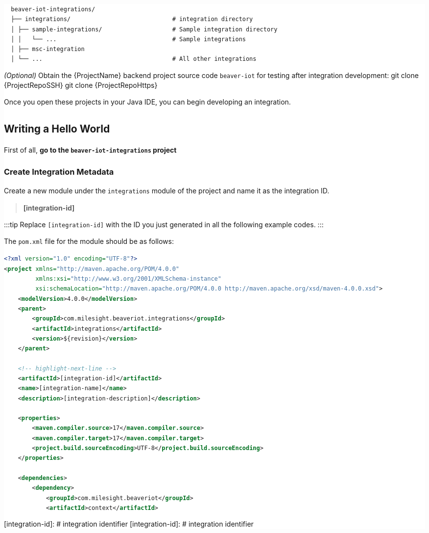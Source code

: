 
```
  beaver-iot-integrations/
  ├── integrations/                             # integration directory
  │ ├── sample-integrations/                    # Sample integration directory
  │ │   └── ...                                 # Sample integrations
  │ ├── msc-integration
  │ └── ...                                     # All other integrations
```

*(Optional)* Obtain the {ProjectName} backend project source code `beaver-iot` for testing after integration development:
<Tabs>
  <TabItem value="SSH" label="SSH" default>
    <CodeBlock language="bash">git clone {ProjectRepoSSH}</CodeBlock>
  </TabItem>
  <TabItem value="Https" label="Https">
    <CodeBlock language="bash">git clone {ProjectRepoHttps}</CodeBlock>
  </TabItem>
</Tabs>

Once you open these projects in your Java IDE, you can begin developing an integration.

## Writing a Hello World

First of all, **go to the `beaver-iot-integrations` project**

### Create Integration Metadata
Create a new module under the `integrations` module of the project and name it as the integration ID.
> **[integration-id]**

:::tip
Replace `[integration-id]` with the ID you just generated in all the following example codes.
:::

The `pom.xml` file for the module should be as follows:

```xml
<?xml version="1.0" encoding="UTF-8"?>
<project xmlns="http://maven.apache.org/POM/4.0.0"
         xmlns:xsi="http://www.w3.org/2001/XMLSchema-instance"
         xsi:schemaLocation="http://maven.apache.org/POM/4.0.0 http://maven.apache.org/xsd/maven-4.0.0.xsd">
    <modelVersion>4.0.0</modelVersion>
    <parent>
        <groupId>com.milesight.beaveriot.integrations</groupId>
        <artifactId>integrations</artifactId>
        <version>${revision}</version>
    </parent>

    <!-- highlight-next-line -->
    <artifactId>[integration-id]</artifactId>
    <name>[integration-name]</name>
    <description>[integration-description]</description>

    <properties>
        <maven.compiler.source>17</maven.compiler.source>
        <maven.compiler.target>17</maven.compiler.target>
        <project.build.sourceEncoding>UTF-8</project.build.sourceEncoding>
    </properties>

    <dependencies>
        <dependency>
            <groupId>com.milesight.beaveriot</groupId>
            <artifactId>context</artifactId>
```

   [integration-id]: # integration identifier
   [integration-id]: # integration identifier